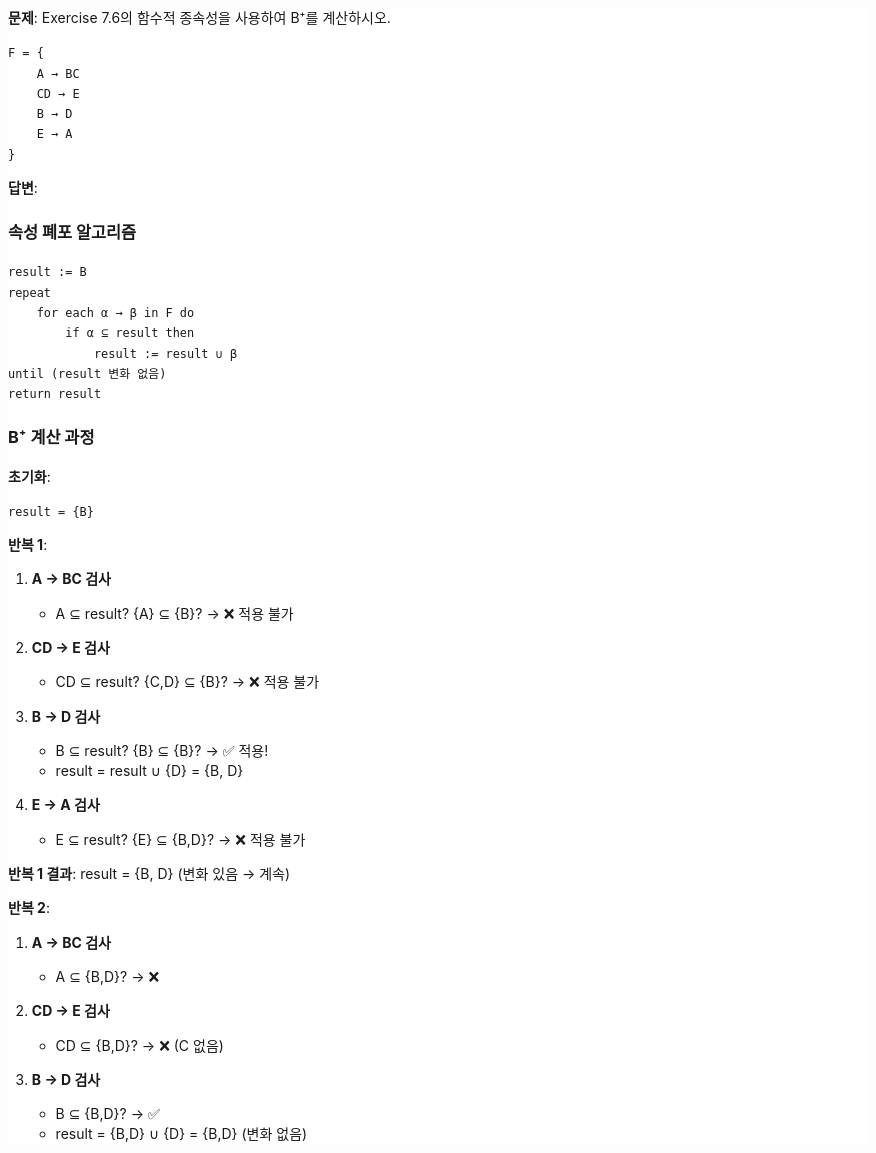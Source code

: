 **문제**: Exercise 7.6의 함수적 종속성을 사용하여 B⁺를 계산하시오.

```
F = {
    A → BC
    CD → E
    B → D
    E → A
}
```

**답변**:

### 속성 폐포 알고리즘

```
result := B
repeat
    for each α → β in F do
        if α ⊆ result then
            result := result ∪ β
until (result 변화 없음)
return result
```

### B⁺ 계산 과정

**초기화**:
```
result = {B}
```

**반복 1**:

1. **A → BC 검사**
   - A ⊆ result? {A} ⊆ {B}? → ❌ 적용 불가

2. **CD → E 검사**
   - CD ⊆ result? {C,D} ⊆ {B}? → ❌ 적용 불가

3. **B → D 검사**
   - B ⊆ result? {B} ⊆ {B}? → ✅ 적용!
   - result = result ∪ {D} = {B, D}

4. **E → A 검사**
   - E ⊆ result? {E} ⊆ {B,D}? → ❌ 적용 불가

**반복 1 결과**: result = {B, D} (변화 있음 → 계속)

**반복 2**:

1. **A → BC 검사**
   - A ⊆ {B,D}? → ❌

2. **CD → E 검사**
   - CD ⊆ {B,D}? → ❌ (C 없음)

3. **B → D 검사**
   - B ⊆ {B,D}? → ✅
   - result = {B,D} ∪ {D} = {B,D} (변화 없음)
